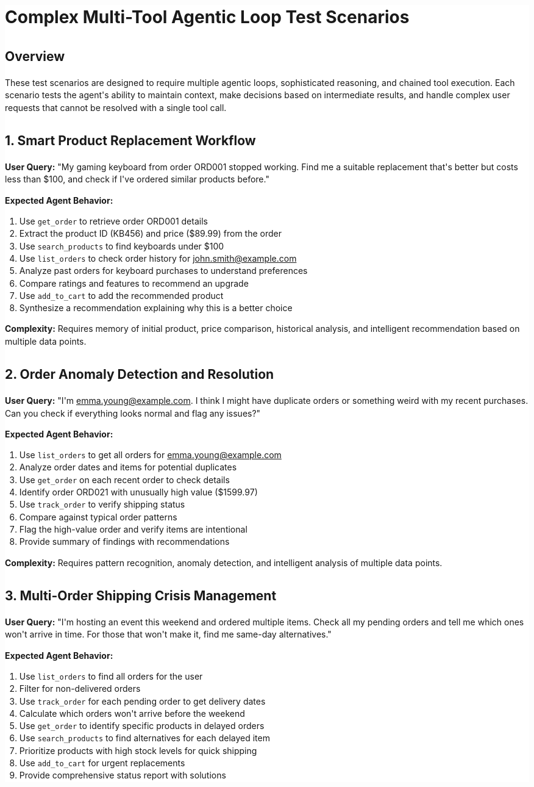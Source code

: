 # Complex Multi-Tool Agentic Loop Test Scenarios

## Overview
These test scenarios are designed to require multiple agentic loops, sophisticated reasoning, and chained tool execution. Each scenario tests the agent's ability to maintain context, make decisions based on intermediate results, and handle complex user requests that cannot be resolved with a single tool call.

## 1. Smart Product Replacement Workflow
**User Query:** "My gaming keyboard from order ORD001 stopped working. Find me a suitable replacement that's better but costs less than $100, and check if I've ordered similar products before."

**Expected Agent Behavior:**
1. Use `get_order` to retrieve order ORD001 details
2. Extract the product ID (KB456) and price ($89.99) from the order
3. Use `search_products` to find keyboards under $100
4. Use `list_orders` to check order history for john.smith@example.com
5. Analyze past orders for keyboard purchases to understand preferences
6. Compare ratings and features to recommend an upgrade
7. Use `add_to_cart` to add the recommended product
8. Synthesize a recommendation explaining why this is a better choice

**Complexity:** Requires memory of initial product, price comparison, historical analysis, and intelligent recommendation based on multiple data points.

## 2. Order Anomaly Detection and Resolution
**User Query:** "I'm emma.young@example.com. I think I might have duplicate orders or something weird with my recent purchases. Can you check if everything looks normal and flag any issues?"

**Expected Agent Behavior:**
1. Use `list_orders` to get all orders for emma.young@example.com
2. Analyze order dates and items for potential duplicates
3. Use `get_order` on each recent order to check details
4. Identify order ORD021 with unusually high value ($1599.97)
5. Use `track_order` to verify shipping status
6. Compare against typical order patterns
7. Flag the high-value order and verify items are intentional
8. Provide summary of findings with recommendations

**Complexity:** Requires pattern recognition, anomaly detection, and intelligent analysis of multiple data points.

## 3. Multi-Order Shipping Crisis Management
**User Query:** "I'm hosting an event this weekend and ordered multiple items. Check all my pending orders and tell me which ones won't arrive in time. For those that won't make it, find me same-day alternatives."

**Expected Agent Behavior:**
1. Use `list_orders` to find all orders for the user
2. Filter for non-delivered orders
3. Use `track_order` for each pending order to get delivery dates
4. Calculate which orders won't arrive before the weekend
5. Use `get_order` to identify specific products in delayed orders
6. Use `search_products` to find alternatives for each delayed item
7. Prioritize products with high stock levels for quick shipping
8. Use `add_to_cart` for urgent replacements
9. Provide comprehensive status report with solutions
